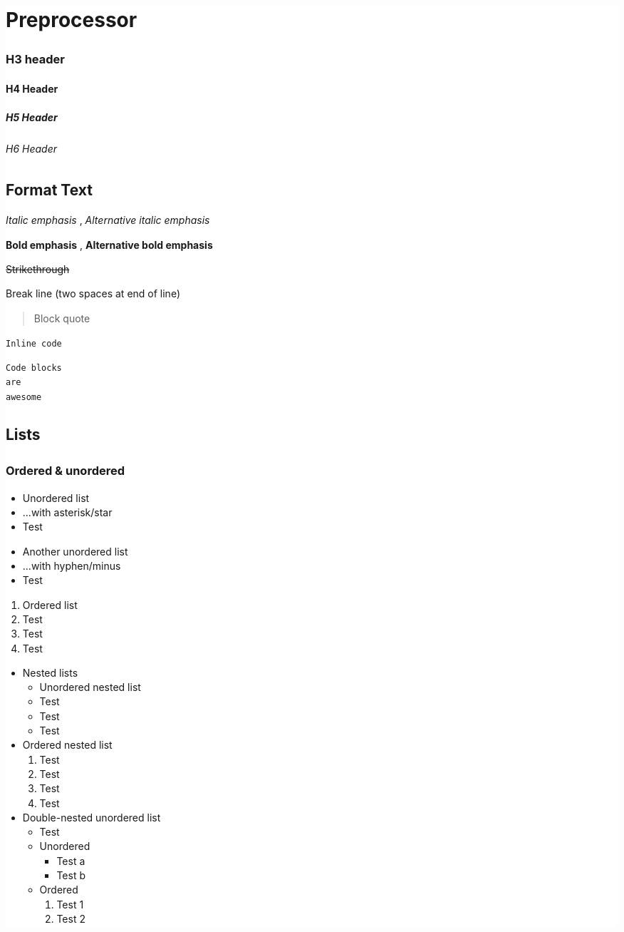 # Preprocessor


### H3 header
#### H4 Header
##### H5 Header
###### H6 Header



## Format Text

*Italic emphasis* , _Alternative italic emphasis_

**Bold emphasis** , __Alternative bold emphasis__

~~Strikethrough~~

Break line (two spaces at end of line)  

> Block quote

`Inline code`

```
Code blocks
are
awesome
```


 
## Lists
### Ordered & unordered

* Unordered list
* ...with asterisk/star
* Test

- Another unordered list
- ...with hyphen/minus
- Test

1. Ordered list
2. Test
3. Test
4. Test

- Nested lists
    * Unordered nested list
    * Test
    * Test
    * Test
- Ordered nested list
    1. Test
    2. Test
    3. Test
    4. Test
- Double-nested unordered list
    - Test
    - Unordered
        - Test a
        - Test b
    - Ordered
        1. Test 1
        2. Test 2
